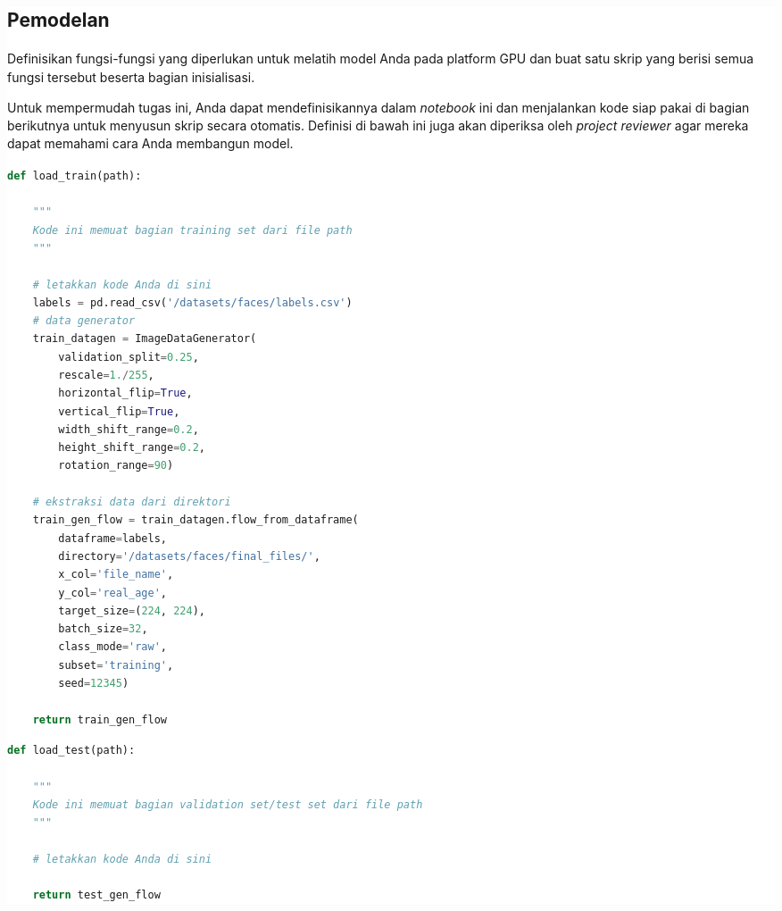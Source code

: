 ## Pemodelan 

Definisikan fungsi-fungsi yang diperlukan untuk melatih model Anda pada platform GPU dan buat satu skrip yang berisi semua fungsi tersebut beserta bagian inisialisasi.

Untuk mempermudah tugas ini, Anda dapat mendefinisikannya dalam *notebook* ini dan menjalankan kode siap pakai di bagian berikutnya untuk menyusun skrip secara otomatis.
Definisi di bawah ini juga akan diperiksa oleh *project reviewer* agar mereka dapat memahami cara Anda membangun model.


```python
def load_train(path):

    """
    Kode ini memuat bagian training set dari file path
    """

    # letakkan kode Anda di sini
    labels = pd.read_csv('/datasets/faces/labels.csv')
    # data generator
    train_datagen = ImageDataGenerator(
        validation_split=0.25,
        rescale=1./255,
        horizontal_flip=True,
        vertical_flip=True,
        width_shift_range=0.2,
        height_shift_range=0.2,
        rotation_range=90)

    # ekstraksi data dari direktori
    train_gen_flow = train_datagen.flow_from_dataframe(
        dataframe=labels,
        directory='/datasets/faces/final_files/',
        x_col='file_name',
        y_col='real_age',
        target_size=(224, 224),
        batch_size=32,
        class_mode='raw',
        subset='training',
        seed=12345)

    return train_gen_flow
```


```python
def load_test(path):
    
    """
    Kode ini memuat bagian validation set/test set dari file path
    """
    
    # letakkan kode Anda di sini

    return test_gen_flow
```
